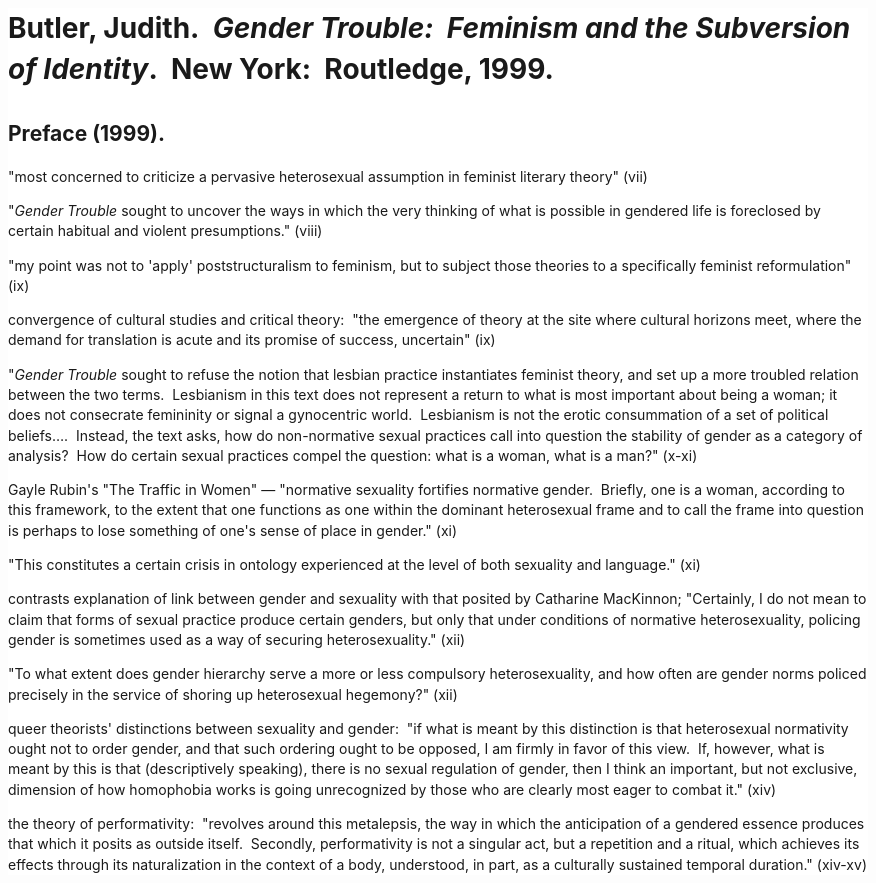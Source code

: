 # Butler, Judith.  *Gender Trouble:  Feminism and the Subversion of Identity*.  New York:  Routledge, 1999.

## Preface (1999).

"most concerned to criticize a pervasive heterosexual assumption in feminist literary theory" (vii)

"*Gender Trouble* sought to uncover the ways in which the very thinking of what is possible in gendered life is foreclosed by certain habitual and violent presumptions." (viii)

"my point was not to 'apply' poststructuralism to feminism, but to subject those theories to a specifically feminist reformulation" (ix)

convergence of cultural studies and critical theory:  "the emergence of theory at the site where cultural horizons meet, where the demand for translation is acute and its promise of success, uncertain" (ix)

"*Gender Trouble* sought to refuse the notion that lesbian practice instantiates feminist theory, and set up a more troubled relation between the two terms.  Lesbianism in this text does not represent a return to what is most important about being a woman; it does not consecrate femininity or signal a gynocentric world.  Lesbianism is not the erotic consummation of a set of political beliefs….  Instead, the text asks, how do non-normative sexual practices call into question the stability of gender as a category of analysis?  How do certain sexual practices compel the question: what is a woman, what is a man?" (x-xi)

Gayle Rubin's "The Traffic in Women" — "normative sexuality fortifies normative gender.  Briefly, one is a woman, according to this framework, to the extent that one functions as one within the dominant heterosexual frame and to call the frame into question is perhaps to lose something of one's sense of place in gender." (xi)

"This constitutes a certain crisis in ontology experienced at the level of both sexuality and language." (xi)

contrasts explanation of link between gender and sexuality with that posited by Catharine MacKinnon; "Certainly, I do not mean to claim that forms of sexual practice produce certain genders, but only that under conditions of normative heterosexuality, policing gender is sometimes used as a way of securing heterosexuality." (xii)

"To what extent does gender hierarchy serve a more or less compulsory heterosexuality, and how often are gender norms policed precisely in the service of shoring up heterosexual hegemony?" (xii)

queer theorists' distinctions between sexuality and gender:  "if what is meant by this distinction is that heterosexual normativity ought not to order gender, and that such ordering ought to be opposed, I am firmly in favor of this view.  If, however, what is meant by this is that (descriptively speaking), there is no sexual regulation of gender, then I think an important, but not exclusive, dimension of how homophobia works is going unrecognized by those who are clearly most eager to combat it." (xiv)

the theory of performativity:  "revolves around this metalepsis, the way in which the anticipation of a gendered essence produces that which it posits as outside itself.  Secondly, performativity is not a singular act, but a repetition and a ritual, which achieves its effects through its naturalization in the context of a body, understood, in part, as a culturally sustained temporal duration." (xiv-xv)
